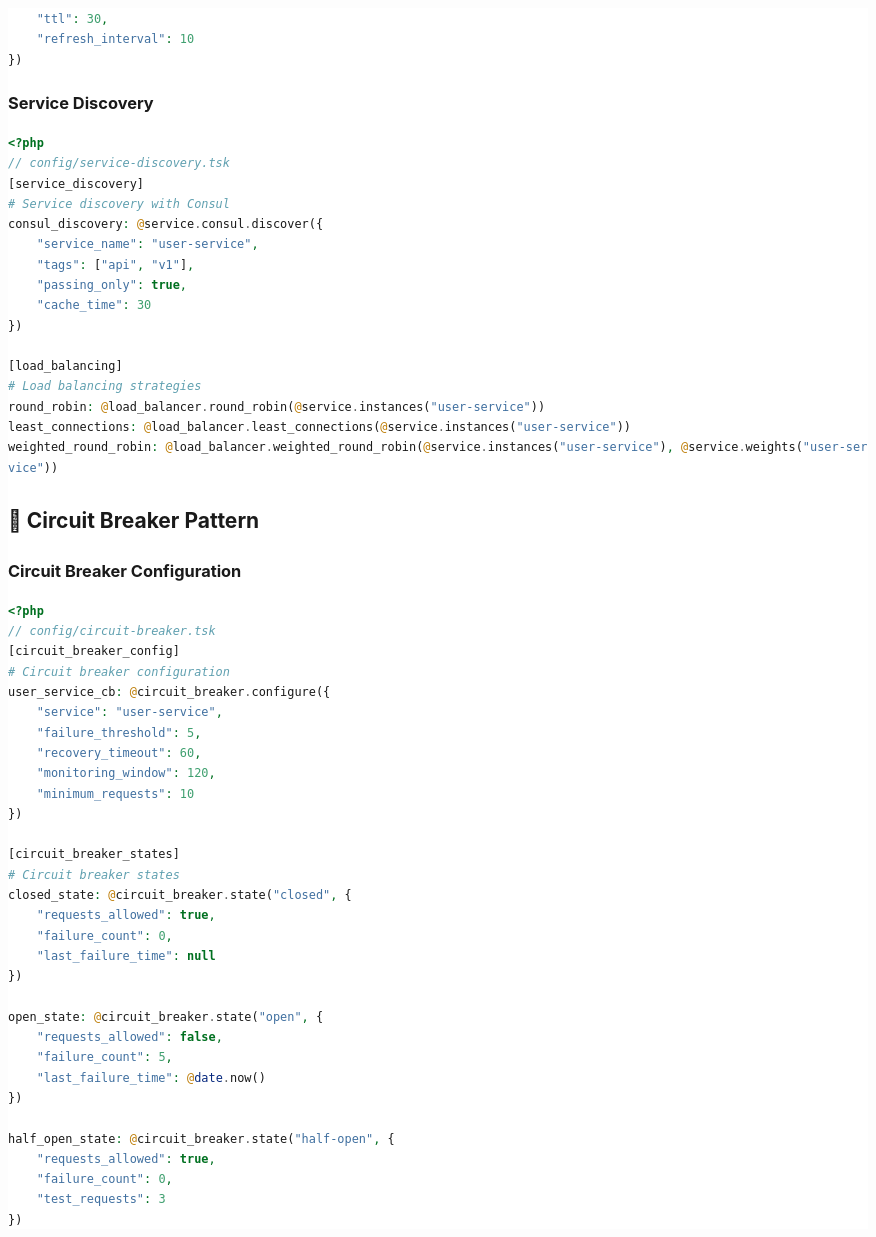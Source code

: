```php
    "ttl": 30,
    "refresh_interval": 10
})
```

### Service Discovery

```php
<?php
// config/service-discovery.tsk
[service_discovery]
# Service discovery with Consul
consul_discovery: @service.consul.discover({
    "service_name": "user-service",
    "tags": ["api", "v1"],
    "passing_only": true,
    "cache_time": 30
})

[load_balancing]
# Load balancing strategies
round_robin: @load_balancer.round_robin(@service.instances("user-service"))
least_connections: @load_balancer.least_connections(@service.instances("user-service"))
weighted_round_robin: @load_balancer.weighted_round_robin(@service.instances("user-service"), @service.weights("user-service"))
```

## 🔄 Circuit Breaker Pattern

### Circuit Breaker Configuration

```php
<?php
// config/circuit-breaker.tsk
[circuit_breaker_config]
# Circuit breaker configuration
user_service_cb: @circuit_breaker.configure({
    "service": "user-service",
    "failure_threshold": 5,
    "recovery_timeout": 60,
    "monitoring_window": 120,
    "minimum_requests": 10
})

[circuit_breaker_states]
# Circuit breaker states
closed_state: @circuit_breaker.state("closed", {
    "requests_allowed": true,
    "failure_count": 0,
    "last_failure_time": null
})

open_state: @circuit_breaker.state("open", {
    "requests_allowed": false,
    "failure_count": 5,
    "last_failure_time": @date.now()
})

half_open_state: @circuit_breaker.state("half-open", {
    "requests_allowed": true,
    "failure_count": 0,
    "test_requests": 3
})
```